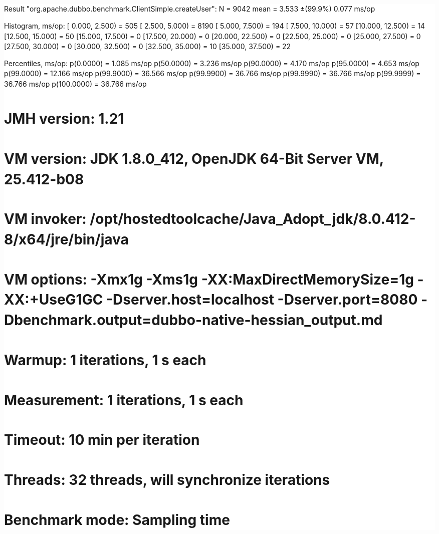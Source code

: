 

Result "org.apache.dubbo.benchmark.ClientSimple.createUser":
  N = 9042
  mean =      3.533 ±(99.9%) 0.077 ms/op

  Histogram, ms/op:
    [ 0.000,  2.500) = 505 
    [ 2.500,  5.000) = 8190 
    [ 5.000,  7.500) = 194 
    [ 7.500, 10.000) = 57 
    [10.000, 12.500) = 14 
    [12.500, 15.000) = 50 
    [15.000, 17.500) = 0 
    [17.500, 20.000) = 0 
    [20.000, 22.500) = 0 
    [22.500, 25.000) = 0 
    [25.000, 27.500) = 0 
    [27.500, 30.000) = 0 
    [30.000, 32.500) = 0 
    [32.500, 35.000) = 10 
    [35.000, 37.500) = 22 

  Percentiles, ms/op:
      p(0.0000) =      1.085 ms/op
     p(50.0000) =      3.236 ms/op
     p(90.0000) =      4.170 ms/op
     p(95.0000) =      4.653 ms/op
     p(99.0000) =     12.166 ms/op
     p(99.9000) =     36.566 ms/op
     p(99.9900) =     36.766 ms/op
     p(99.9990) =     36.766 ms/op
     p(99.9999) =     36.766 ms/op
    p(100.0000) =     36.766 ms/op


# JMH version: 1.21
# VM version: JDK 1.8.0_412, OpenJDK 64-Bit Server VM, 25.412-b08
# VM invoker: /opt/hostedtoolcache/Java_Adopt_jdk/8.0.412-8/x64/jre/bin/java
# VM options: -Xmx1g -Xms1g -XX:MaxDirectMemorySize=1g -XX:+UseG1GC -Dserver.host=localhost -Dserver.port=8080 -Dbenchmark.output=dubbo-native-hessian_output.md
# Warmup: 1 iterations, 1 s each
# Measurement: 1 iterations, 1 s each
# Timeout: 10 min per iteration
# Threads: 32 threads, will synchronize iterations
# Benchmark mode: Sampling time
